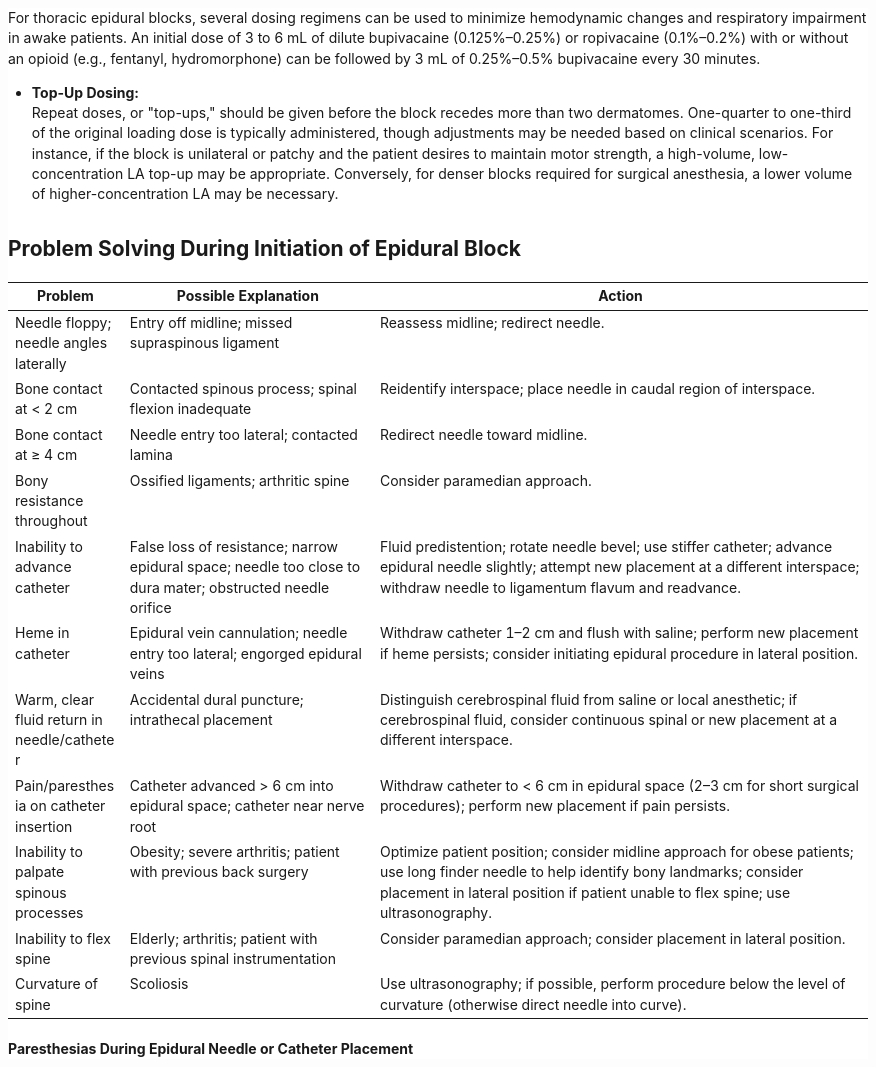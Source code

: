   For thoracic epidural blocks, several dosing regimens can be used to minimize hemodynamic changes and respiratory impairment in awake patients. An initial dose of 3 to 6 mL of dilute bupivacaine (0.125%–0.25%) or ropivacaine (0.1%–0.2%) with or without an opioid (e.g., fentanyl, hydromorphone) can be followed by 3 mL of 0.25%–0.5% bupivacaine every 30 minutes.

- **Top-Up Dosing:**  
  Repeat doses, or "top-ups," should be given before the block recedes more than two dermatomes. One-quarter to one-third of the original loading dose is typically administered, though adjustments may be needed based on clinical scenarios. For instance, if the block is unilateral or patchy and the patient desires to maintain motor strength, a high-volume, low-concentration LA top-up may be appropriate. Conversely, for denser blocks required for surgical anesthesia, a lower volume of higher-concentration LA may be necessary.

## Problem Solving During Initiation of Epidural Block

| **Problem**                                | **Possible Explanation**                                                                                  | **Action**                                                                                                                                                                                                                   |
|--------------------------------------------|-----------------------------------------------------------------------------------------------------------|------------------------------------------------------------------------------------------------------------------------------------------------------------------------------------------------------------------------------|
| Needle floppy; needle angles laterally     | Entry off midline; missed supraspinous ligament                                                            | Reassess midline; redirect needle.                                                                                                                                                                                            |
| Bone contact at < 2 cm                     | Contacted spinous process; spinal flexion inadequate                                                       | Reidentify interspace; place needle in caudal region of interspace.                                                                                                                                                          |
| Bone contact at ≥ 4 cm                     | Needle entry too lateral; contacted lamina                                                                 | Redirect needle toward midline.                                                                                                                                                                                               |
| Bony resistance throughout                 | Ossified ligaments; arthritic spine                                                                        | Consider paramedian approach.                                                                                                                                                                                                 |
| Inability to advance catheter              | False loss of resistance; narrow epidural space; needle too close to dura mater; obstructed needle orifice | Fluid predistention; rotate needle bevel; use stiffer catheter; advance epidural needle slightly; attempt new placement at a different interspace; withdraw needle to ligamentum flavum and readvance.                       |
| Heme in catheter                           | Epidural vein cannulation; needle entry too lateral; engorged epidural veins                               | Withdraw catheter 1–2 cm and flush with saline; perform new placement if heme persists; consider initiating epidural procedure in lateral position.                                                                          |
| Warm, clear fluid return in needle/catheter| Accidental dural puncture; intrathecal placement                                                           | Distinguish cerebrospinal fluid from saline or local anesthetic; if cerebrospinal fluid, consider continuous spinal or new placement at a different interspace.                                                                |
| Pain/paresthesia on catheter insertion     | Catheter advanced > 6 cm into epidural space; catheter near nerve root                                     | Withdraw catheter to < 6 cm in epidural space (2–3 cm for short surgical procedures); perform new placement if pain persists.                                                                                                |
| Inability to palpate spinous processes     | Obesity; severe arthritis; patient with previous back surgery                                              | Optimize patient position; consider midline approach for obese patients; use long finder needle to help identify bony landmarks; consider placement in lateral position if patient unable to flex spine; use ultrasonography. |
| Inability to flex spine                    | Elderly; arthritis; patient with previous spinal instrumentation                                           | Consider paramedian approach; consider placement in lateral position.                                                                                                                                                         |
| Curvature of spine                         | Scoliosis                                                                                                  | Use ultrasonography; if possible, perform procedure below the level of curvature (otherwise direct needle into curve).                                                                                                        |

#### Paresthesias During Epidural Needle or Catheter Placement

